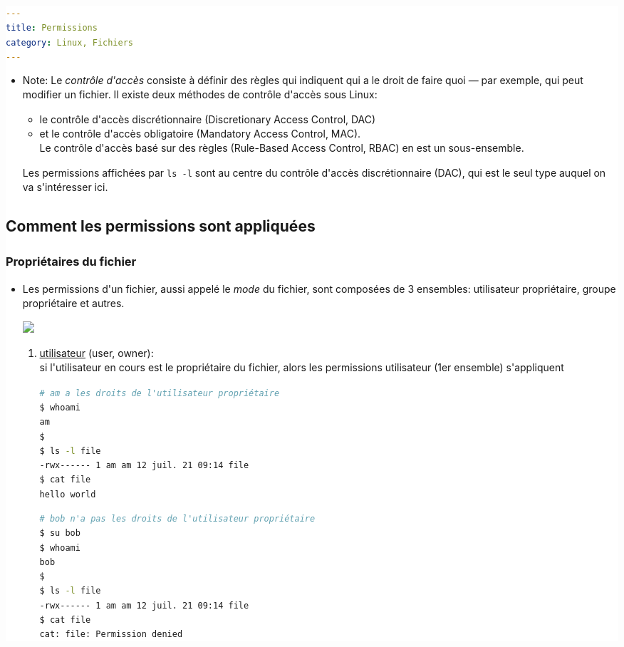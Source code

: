 ```yaml
---
title: Permissions
category: Linux, Fichiers
---
```


* Note: Le *contrôle d'accès* consiste à définir des règles qui indiquent qui a le droit de faire quoi — par exemple, qui peut modifier un fichier. Il existe deux méthodes de contrôle d'accès sous Linux:

  - le contrôle d'accès discrétionnaire (Discretionary Access Control, DAC)  
  - et le contrôle d'accès obligatoire (Mandatory Access Control, MAC).  
    Le contrôle d'accès basé sur des règles (Rule-Based Access Control, RBAC) en est un sous-ensemble.

  Les permissions affichées par `ls -l` sont au centre du contrôle d'accès discrétionnaire (DAC), qui est le seul type auquel on va s'intéresser ici.

## Comment les permissions sont appliquées

### Propriétaires du fichier

* Les permissions d'un fichier, aussi appelé le *mode* du fichier, sont composées de 3 ensembles: utilisateur propriétaire, groupe propriétaire et autres.

    ![](https://i.imgur.com/fbNuJN3l.png)

  1. <ins>utilisateur</ins> (user, owner):  
     si l'utilisateur en cours est le propriétaire du fichier, alors les permissions utilisateur (1er ensemble) s'appliquent

      ``` bash
      # am a les droits de l'utilisateur propriétaire
      $ whoami
      am
      $
      $ ls -l file
      -rwx------ 1 am am 12 juil. 21 09:14 file
      $ cat file
      hello world
      ```

      ``` bash
      # bob n'a pas les droits de l'utilisateur propriétaire
      $ su bob
      $ whoami
      bob
      $
      $ ls -l file
      -rwx------ 1 am am 12 juil. 21 09:14 file
      $ cat file
      cat: file: Permission denied
      ```
